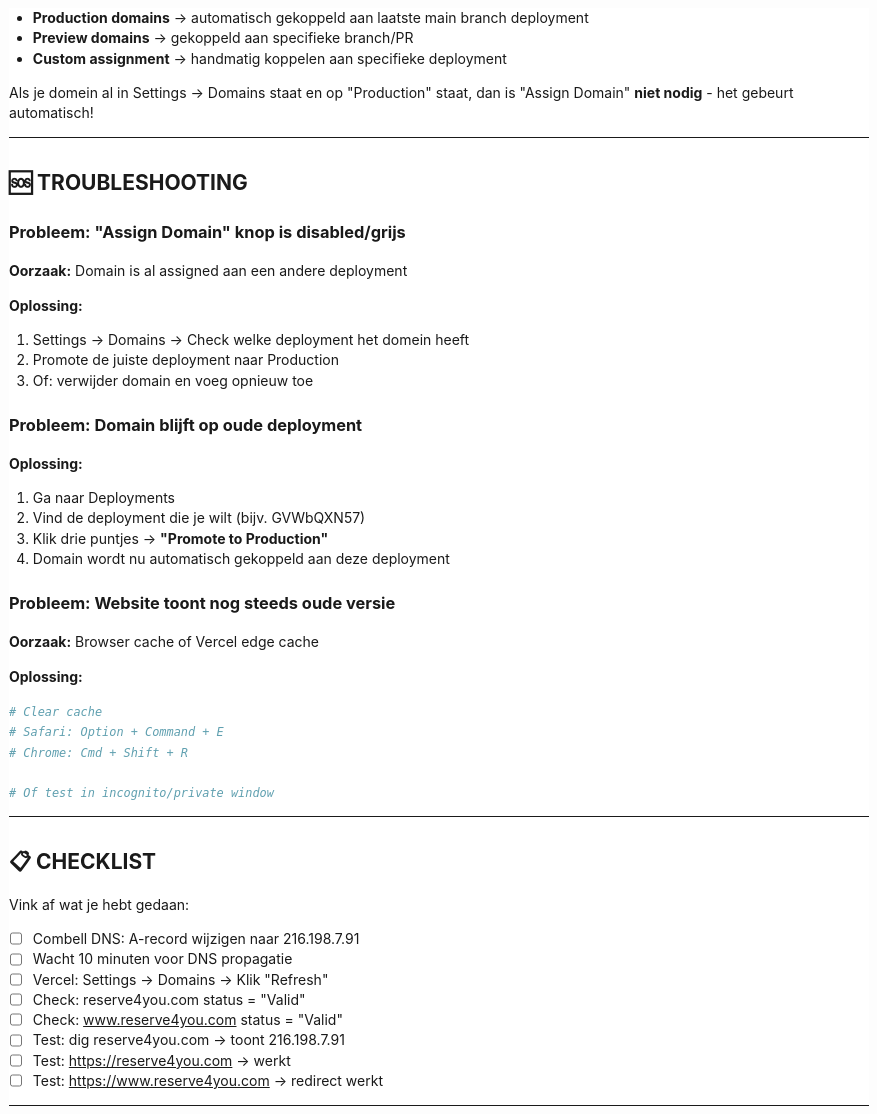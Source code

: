 - **Production domains** → automatisch gekoppeld aan laatste main branch deployment
- **Preview domains** → gekoppeld aan specifieke branch/PR
- **Custom assignment** → handmatig koppelen aan specifieke deployment

Als je domein al in Settings → Domains staat en op "Production" staat, dan is "Assign Domain" **niet nodig** - het gebeurt automatisch!

---

## 🆘 TROUBLESHOOTING

### Probleem: "Assign Domain" knop is disabled/grijs

**Oorzaak:** Domain is al assigned aan een andere deployment

**Oplossing:**
1. Settings → Domains → Check welke deployment het domein heeft
2. Promote de juiste deployment naar Production
3. Of: verwijder domain en voeg opnieuw toe

### Probleem: Domain blijft op oude deployment

**Oplossing:**
1. Ga naar Deployments
2. Vind de deployment die je wilt (bijv. GVWbQXN57)
3. Klik drie puntjes → **"Promote to Production"**
4. Domain wordt nu automatisch gekoppeld aan deze deployment

### Probleem: Website toont nog steeds oude versie

**Oorzaak:** Browser cache of Vercel edge cache

**Oplossing:**
```bash
# Clear cache
# Safari: Option + Command + E
# Chrome: Cmd + Shift + R

# Of test in incognito/private window
```

---

## 📋 CHECKLIST

Vink af wat je hebt gedaan:

- [ ] Combell DNS: A-record wijzigen naar 216.198.7.91
- [ ] Wacht 10 minuten voor DNS propagatie
- [ ] Vercel: Settings → Domains → Klik "Refresh"
- [ ] Check: reserve4you.com status = "Valid"
- [ ] Check: www.reserve4you.com status = "Valid"
- [ ] Test: dig reserve4you.com → toont 216.198.7.91
- [ ] Test: https://reserve4you.com → werkt
- [ ] Test: https://www.reserve4you.com → redirect werkt

---